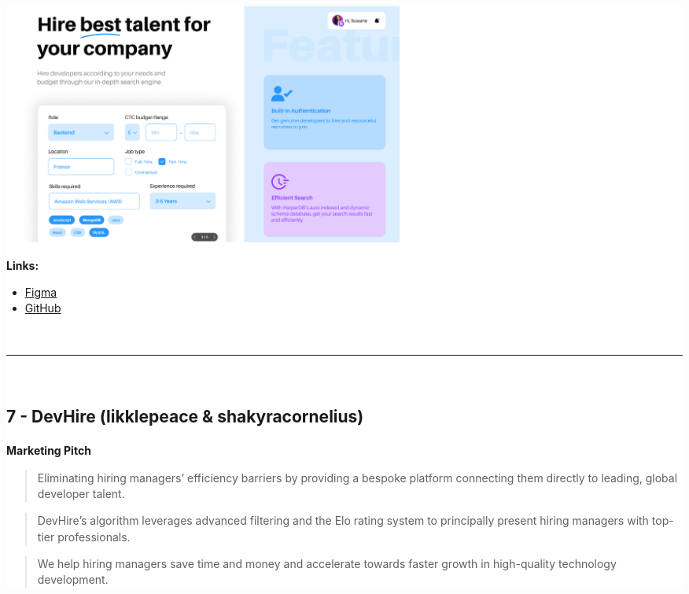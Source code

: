 <img style="max-width:500px" src="./images/thumbnails/6.png"/>

**Links:**
- [Figma](https://www.figma.com/proto/llxaznUjEl1XRVJVydpHYu/Hiringo---Developer-Hiring-using-HarperDB?node-id=0%3A160&scaling=min-zoom&page-id=0%3A1&starting-point-node-id=0%3A423)
- [GitHub](https://github.com/HussnainAhmad1606/Developers-Hub-Hackathon-Project)

<br>

---

<br>

## 7 - DevHire (likklepeace & shakyracornelius)

**Marketing Pitch**

> Eliminating hiring managers’ efficiency barriers by providing a bespoke platform connecting them directly to leading, global developer talent. 

> DevHire’s algorithm leverages advanced filtering and the Elo rating system to principally present hiring managers with top-tier professionals. 

> We help hiring managers save time and money and accelerate towards faster growth in high-quality technology  development.
